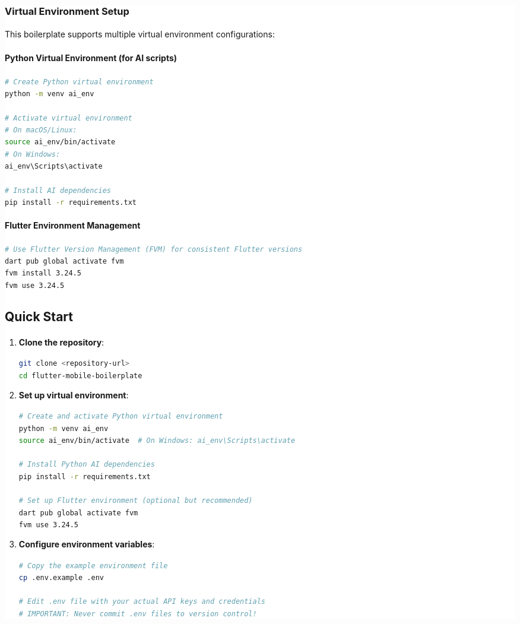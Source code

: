 ### Virtual Environment Setup
This boilerplate supports multiple virtual environment configurations:

#### Python Virtual Environment (for AI scripts)
```bash
# Create Python virtual environment
python -m venv ai_env

# Activate virtual environment
# On macOS/Linux:
source ai_env/bin/activate
# On Windows:
ai_env\Scripts\activate

# Install AI dependencies
pip install -r requirements.txt
```

#### Flutter Environment Management
```bash
# Use Flutter Version Management (FVM) for consistent Flutter versions
dart pub global activate fvm
fvm install 3.24.5
fvm use 3.24.5
```

## Quick Start

1. **Clone the repository**:
   ```bash
   git clone <repository-url>
   cd flutter-mobile-boilerplate
   ```

2. **Set up virtual environment**:
   ```bash
   # Create and activate Python virtual environment
   python -m venv ai_env
   source ai_env/bin/activate  # On Windows: ai_env\Scripts\activate
   
   # Install Python AI dependencies
   pip install -r requirements.txt
   
   # Set up Flutter environment (optional but recommended)
   dart pub global activate fvm
   fvm use 3.24.5
   ```

3. **Configure environment variables**:
   ```bash
   # Copy the example environment file
   cp .env.example .env
   
   # Edit .env file with your actual API keys and credentials
   # IMPORTANT: Never commit .env files to version control!
   ```
